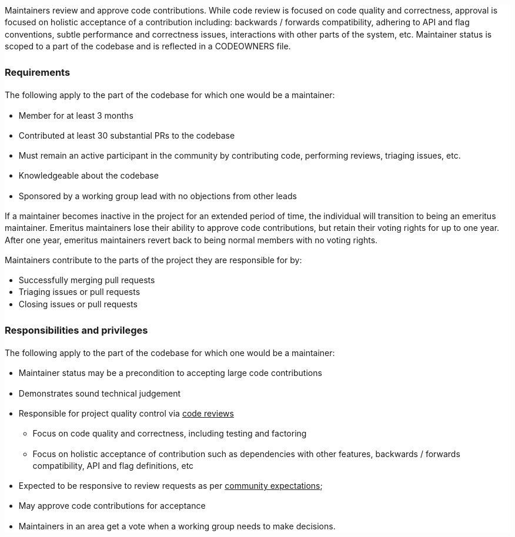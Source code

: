 Maintainers review and approve code contributions. While code review is focused on code quality and correctness,
approval is focused on holistic acceptance of a contribution including: backwards / forwards compatibility, adhering to API and flag
conventions, subtle performance and correctness issues, interactions with other parts of the system, etc. Maintainer status is scoped to a
part of the codebase and is reflected in a CODEOWNERS file.

### Requirements

The following apply to the part of the codebase for which one would be a maintainer:

* Member for at least 3 months

* Contributed at least 30 substantial PRs to the codebase

* Must remain an active participant in the community by contributing
code, performing reviews, triaging issues, etc.

* Knowledgeable about the codebase

* Sponsored by a working group lead with no objections from other leads

If a maintainer becomes inactive in the project for an extended period of time, the individual will transition to being an
emeritus maintainer. Emeritus maintainers lose their ability to approve code contributions, but retain their voting rights
for up to one year. After one year, emeritus maintainers revert back to being normal members with no voting rights.

Maintainers contribute to the parts of the project they are responsible for by:

- Successfully merging pull requests
- Triaging issues or pull requests
- Closing issues or pull requests

### Responsibilities and privileges

The following apply to the part of the codebase for which one would be a maintainer:

* Maintainer status may be a precondition to accepting large code contributions

* Demonstrates sound technical judgement

* Responsible for project quality control via [code reviews](https://github.com/istio/istio/wiki/Reviewing-Pull-Requests)

    * Focus on code quality and correctness, including testing and factoring

    * Focus on holistic acceptance of contribution such as dependencies with other features, backwards / forwards compatibility, API and flag definitions, etc

* Expected to be responsive to review requests as per [community expectations](https://github.com/istio/istio/wiki/Reviewing-Pull-Requests);

* May approve code contributions for acceptance

* Maintainers in an area get a vote when a working group needs to make decisions.
